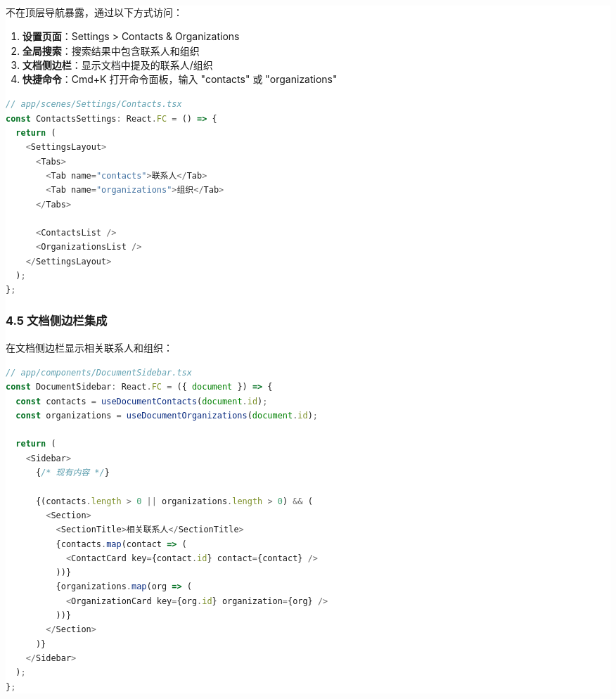 不在顶层导航暴露，通过以下方式访问：

1. **设置页面**：Settings > Contacts & Organizations
2. **全局搜索**：搜索结果中包含联系人和组织
3. **文档侧边栏**：显示文档中提及的联系人/组织
4. **快捷命令**：Cmd+K 打开命令面板，输入 "contacts" 或 "organizations"

```typescript
// app/scenes/Settings/Contacts.tsx
const ContactsSettings: React.FC = () => {
  return (
    <SettingsLayout>
      <Tabs>
        <Tab name="contacts">联系人</Tab>
        <Tab name="organizations">组织</Tab>
      </Tabs>
      
      <ContactsList />
      <OrganizationsList />
    </SettingsLayout>
  );
};
```

### 4.5 文档侧边栏集成

在文档侧边栏显示相关联系人和组织：

```typescript
// app/components/DocumentSidebar.tsx
const DocumentSidebar: React.FC = ({ document }) => {
  const contacts = useDocumentContacts(document.id);
  const organizations = useDocumentOrganizations(document.id);
  
  return (
    <Sidebar>
      {/* 现有内容 */}
      
      {(contacts.length > 0 || organizations.length > 0) && (
        <Section>
          <SectionTitle>相关联系人</SectionTitle>
          {contacts.map(contact => (
            <ContactCard key={contact.id} contact={contact} />
          ))}
          {organizations.map(org => (
            <OrganizationCard key={org.id} organization={org} />
          ))}
        </Section>
      )}
    </Sidebar>
  );
};
```
